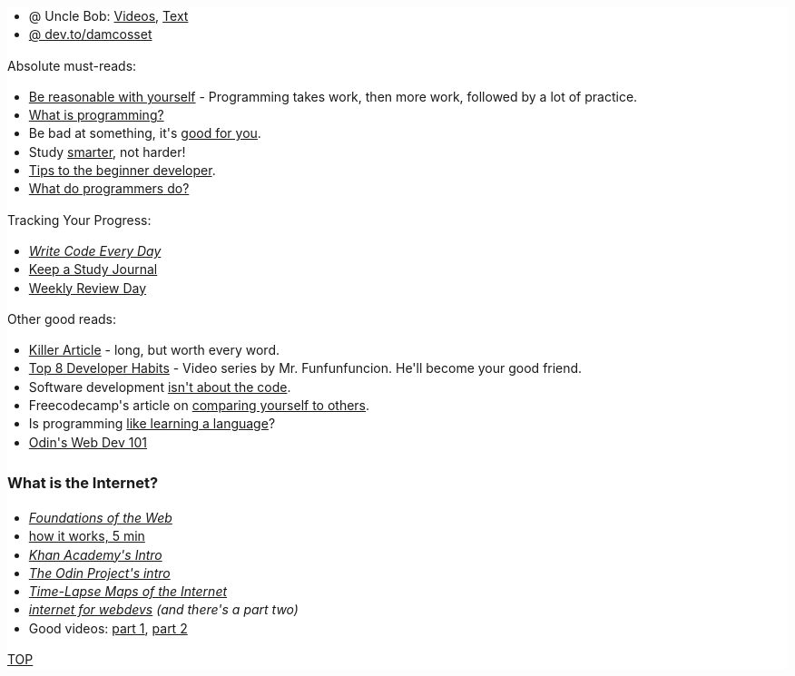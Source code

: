 - @ Uncle Bob: [Videos](https://www.youtube.com/watch?v=36NgPu9OyRM), [Text](https://blog.cleancoder.com/uncle-bob/2015/11/18/TheProgrammersOath.html)
- [@ dev.to/damcosset](https://dev.to/damcosset/the-programmers-oath)

Absolute must-reads:

- [Be reasonable with yourself](http://norvig.com/21-days.html) - Programming takes work, then more work, followed by a lot of practice.
- [What is programming?](https://shawnr.gitbooks.io/practical-introduction-to-javascript/content/what-is-programming/)
- Be bad at something, it's [good for you](https://www.ted.com/talks/eduardo_briceno_how_to_get_better_at_the_things_you_care_about).
- Study [smarter](https://youtu.be/Xt5qpbiqw2g?t=297), not harder!
- [Tips to the beginner developer](https://www.codementor.io/learn-programming/tips-on-becoming-a-software-engineer).
- [What do programmers do?](https://www.youtube.com/watch?v=g4a7_HH9Wbg)

Tracking Your Progress:

- _[Write Code Every Day](https://johnresig.com/blog/write-code-every-day/)_
- [Keep a Study Journal](https://www.instatrick.com/writing-programming-journal/)
- [Weekly Review Day](https://www.youtube.com/watch?v=PlTrxpNaZI8)

Other good reads:

- [Killer Article](http://peternixey.com/post/83510597580/how-to-be-a-great-software-developer) - long, but worth every word.
- [Top 8 Developer Habits](https://www.youtube.com/watch?v=DwQ7psiU23I&index=1&list=PL0zVEGEvSaeGY3RMjGo4CgMPN42_U9Glu) - Video series by Mr. Funfunfuncion. He'll become your good friend.
- Software development [isn't about the code](http://elewa.education/2018/01/20/solution-design/).
- Freecodecamp's article on [comparing yourself to others](https://medium.freecodecamp.org/a-better-way-to-compare-yourself-43cf37616570).
- Is programming [like learning a language](http://elewa.education/2018/01/22/thinking-computer-thoughts/)?
- [Odin's Web Dev 101](https://www.theodinproject.com/courses/web-development-101/lessons/introduction-to-web-development)

### What is the Internet?

- _[Foundations of the Web](https://shawnr.gitbooks.io/foundations-of-the-web/)_
- [how it works, 5 min ](https://www.youtube.com/watch?v=7LPdttKXPc)
- _[Khan Academy's Intro](https://www.khanacademy.org/computing/computer-science/internet-intro)_
- _[The Odin Project's intro](https://www.theodinproject.com/courses/web-development-101/lessons/how-does-the-web-work)_
- _[Time-Lapse Maps of the Internet ](https://www.vox.com/a/internet-maps)_
- _[internet for webdevs](https://www.youtube.com/watch?v=e4S8zfLdLgQ) (and there's a part two)_
- Good videos: [part 1](https://www.youtube.com/watch?v=e4S8zfLdLgQ), [part 2](https://www.youtube.com/watch?v=FTAPjr7vgxE)

[TOP](#precourse)
